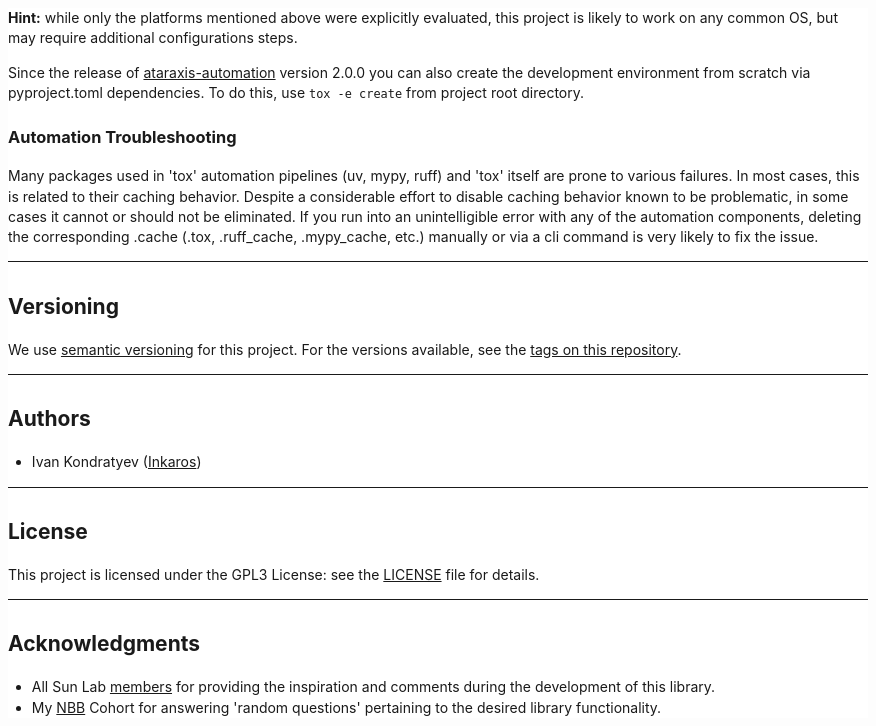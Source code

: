 **Hint:** while only the platforms mentioned above were explicitly evaluated, this project is likely to work on any 
common OS, but may require additional configurations steps.

Since the release of [ataraxis-automation](https://github.com/Sun-Lab-NBB/ataraxis-automation) version 2.0.0 you can 
also create the development environment from scratch via pyproject.toml dependencies. To do this, use 
```tox -e create``` from project root directory.

### Automation Troubleshooting

Many packages used in 'tox' automation pipelines (uv, mypy, ruff) and 'tox' itself are prone to various failures. In 
most cases, this is related to their caching behavior. Despite a considerable effort to disable caching behavior known 
to be problematic, in some cases it cannot or should not be eliminated. If you run into an unintelligible error with 
any of the automation components, deleting the corresponding .cache (.tox, .ruff_cache, .mypy_cache, etc.) manually 
or via a cli command is very likely to fix the issue.
___

## Versioning

We use [semantic versioning](https://semver.org/) for this project. For the versions available, see the 
[tags on this repository](https://github.com/Sun-Lab-NBB/ataraxis-time/tags).

---

## Authors

- Ivan Kondratyev ([Inkaros](https://github.com/Inkaros))
___

## License

This project is licensed under the GPL3 License: see the [LICENSE](LICENSE) file for details.
___

## Acknowledgments

- All Sun Lab [members](https://neuroai.github.io/sunlab/people) for providing the inspiration and comments during the
  development of this library.
- My [NBB](https://nbb.cornell.edu/) Cohort for answering 'random questions' pertaining to the desired library
  functionality.
